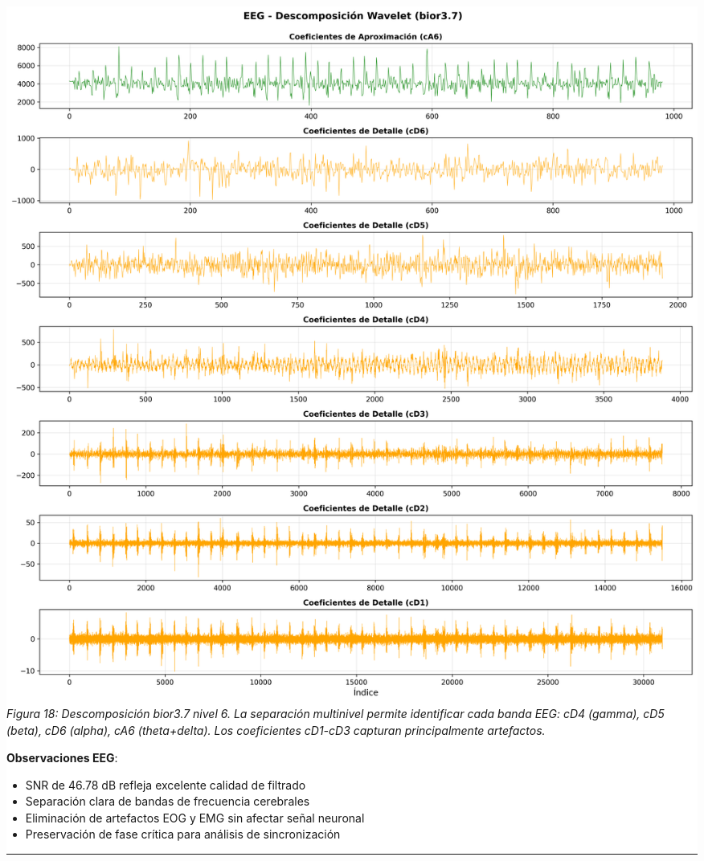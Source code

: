 ![EEG Coeficientes Wavelet](/Otros/EEG_coeficientes_wavelet.png)
*Figura 18: Descomposición bior3.7 nivel 6. La separación multinivel permite identificar cada banda EEG: cD4 (gamma), cD5 (beta), cD6 (alpha), cA6 (theta+delta). Los coeficientes cD1-cD3 capturan principalmente artefactos.*

**Observaciones EEG**:
- SNR de 46.78 dB refleja excelente calidad de filtrado
- Separación clara de bandas de frecuencia cerebrales
- Eliminación de artefactos EOG y EMG sin afectar señal neuronal
- Preservación de fase crítica para análisis de sincronización

---